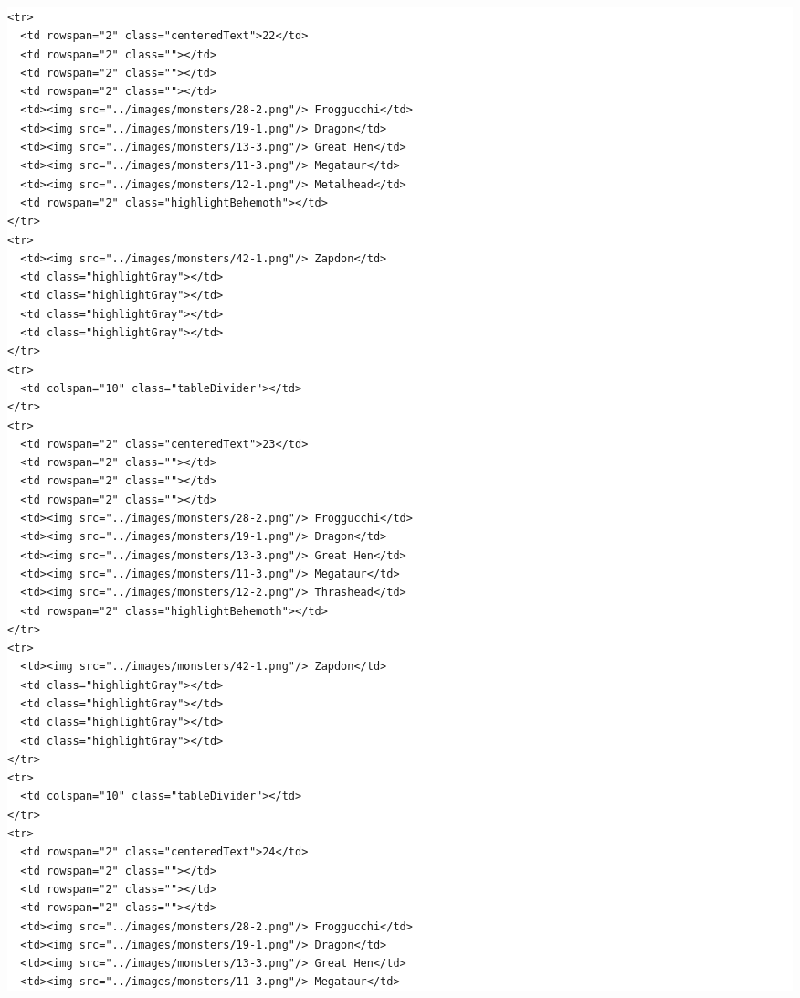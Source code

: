     <tr>
      <td rowspan="2" class="centeredText">22</td>
      <td rowspan="2" class=""></td>
      <td rowspan="2" class=""></td>
      <td rowspan="2" class=""></td>
      <td><img src="../images/monsters/28-2.png"/> Froggucchi</td>
      <td><img src="../images/monsters/19-1.png"/> Dragon</td>
      <td><img src="../images/monsters/13-3.png"/> Great Hen</td>
      <td><img src="../images/monsters/11-3.png"/> Megataur</td>
      <td><img src="../images/monsters/12-1.png"/> Metalhead</td>
      <td rowspan="2" class="highlightBehemoth"></td>
    </tr>
    <tr>
      <td><img src="../images/monsters/42-1.png"/> Zapdon</td>
      <td class="highlightGray"></td>
      <td class="highlightGray"></td>
      <td class="highlightGray"></td>
      <td class="highlightGray"></td>
    </tr>
    <tr>
      <td colspan="10" class="tableDivider"></td>
    </tr>
    <tr>
      <td rowspan="2" class="centeredText">23</td>
      <td rowspan="2" class=""></td>
      <td rowspan="2" class=""></td>
      <td rowspan="2" class=""></td>
      <td><img src="../images/monsters/28-2.png"/> Froggucchi</td>
      <td><img src="../images/monsters/19-1.png"/> Dragon</td>
      <td><img src="../images/monsters/13-3.png"/> Great Hen</td>
      <td><img src="../images/monsters/11-3.png"/> Megataur</td>
      <td><img src="../images/monsters/12-2.png"/> Thrashead</td>
      <td rowspan="2" class="highlightBehemoth"></td>
    </tr>
    <tr>
      <td><img src="../images/monsters/42-1.png"/> Zapdon</td>
      <td class="highlightGray"></td>
      <td class="highlightGray"></td>
      <td class="highlightGray"></td>
      <td class="highlightGray"></td>
    </tr>
    <tr>
      <td colspan="10" class="tableDivider"></td>
    </tr>
    <tr>
      <td rowspan="2" class="centeredText">24</td>
      <td rowspan="2" class=""></td>
      <td rowspan="2" class=""></td>
      <td rowspan="2" class=""></td>
      <td><img src="../images/monsters/28-2.png"/> Froggucchi</td>
      <td><img src="../images/monsters/19-1.png"/> Dragon</td>
      <td><img src="../images/monsters/13-3.png"/> Great Hen</td>
      <td><img src="../images/monsters/11-3.png"/> Megataur</td>